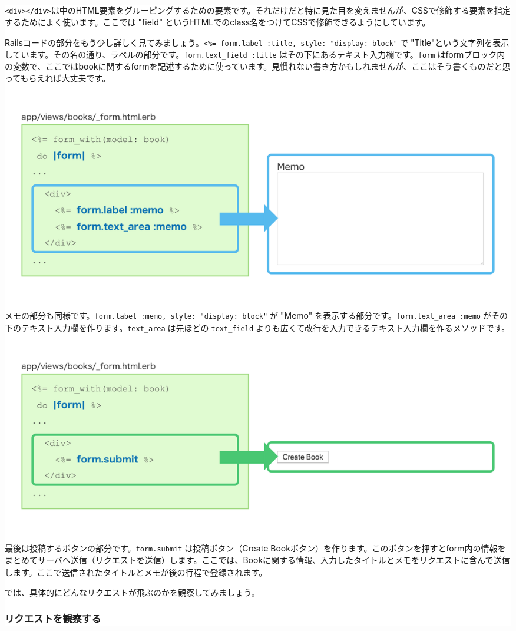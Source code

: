 `<div></div>`は中のHTML要素をグルーピングするための要素です。それだけだと特に見た目を変えませんが、CSSで修飾する要素を指定するためによく使います。ここでは "field" というHTMLでのclass名をつけてCSSで修飾できるようにしています。

Railsコードの部分をもう少し詳しく見てみましょう。`<%= form.label :title, style: "display: block"` で "Title"という文字列を表示しています。その名の通り、ラベルの部分です。`form.text_field :title` はその下にあるテキスト入力欄です。`form` はformブロック内の変数で、ここではbookに関するformを記述するために使っています。見慣れない書き方かもしれませんが、ここはそう書くものだと思ってもらえれば大丈夫です。

![メモ部品](assets/new-create/new_view_form_memo_html.png)

メモの部分も同様です。`form.label :memo, style: "display: block"` が "Memo" を表示する部分です。`form.text_area :memo` がその下のテキスト入力欄を作ります。`text_area` は先ほどの `text_field` よりも広くて改行を入力できるテキスト入力欄を作るメソッドです。

![投稿ボタン部品](assets/new-create/new_view_form_submit_html.png)

最後は投稿するボタンの部分です。`form.submit` は投稿ボタン（Create Bookボタン）を作ります。このボタンを押すとform内の情報をまとめてサーバへ送信（リクエストを送信）します。ここでは、Bookに関する情報、入力したタイトルとメモをリクエストに含んで送信します。ここで送信されたタイトルとメモが後の行程で登録されます。

では、具体的にどんなリクエストが飛ぶのかを観察してみましょう。

### リクエストを観察する
